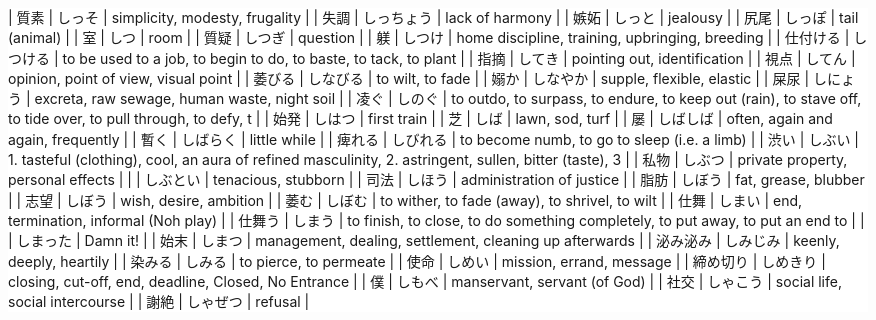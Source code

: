 | 質素  | しっそ | simplicity, modesty, frugality |
| 失調  | しっちょう | lack of harmony |
| 嫉妬  | しっと | jealousy |
| 尻尾  | しっぽ | tail (animal) |
| 室   | しつ  | room |
| 質疑  | しつぎ | question |
| 躾   | しつけ | home discipline, training, upbringing, breeding |
| 仕付ける | しつける | to be used to a job, to begin to do, to baste, to tack, to plant |
| 指摘  | してき | pointing out, identification |
| 視点  | してん | opinion, point of view, visual point |
| 萎びる | しなびる | to wilt, to fade |
| 嫋か  | しなやか | supple, flexible, elastic |
| 屎尿  | しにょう | excreta, raw sewage, human waste, night soil |
| 凌ぐ  | しのぐ | to outdo, to surpass, to endure, to keep out (rain), to stave off, to tide over, to pull through, to defy, t |
| 始発  | しはつ | first train |
| 芝   | しば  | lawn, sod, turf |
| 屡   | しばしば | often, again and again, frequently |
| 暫く  | しばらく | little while |
| 痺れる | しびれる | to become numb, to go to sleep (i.e. a limb) |
| 渋い  | しぶい | 1\. tasteful (clothing), cool, an aura of refined masculinity, 2. astringent, sullen, bitter (taste), 3 |
| 私物  | しぶつ | private property, personal effects |
|     | しぶとい | tenacious, stubborn |
| 司法  | しほう | administration of justice |
| 脂肪  | しぼう | fat, grease, blubber |
| 志望  | しぼう | wish, desire, ambition |
| 萎む  | しぼむ | to wither, to fade (away), to shrivel, to wilt |
| 仕舞  | しまい | end, termination, informal (Noh play) |
| 仕舞う | しまう | to finish, to close, to do something completely, to put away, to put an end to |
|     | しまった | Damn it! |
| 始末  | しまつ | management, dealing, settlement, cleaning up afterwards |
| 泌み泌み | しみじみ | keenly, deeply, heartily |
| 染みる | しみる | to pierce, to permeate |
| 使命  | しめい | mission, errand, message |
| 締め切り | しめきり | closing, cut-off, end, deadline, Closed, No Entrance |
| 僕   | しもべ | manservant, servant (of God) |
| 社交  | しゃこう | social life, social intercourse |
| 謝絶  | しゃぜつ | refusal |
